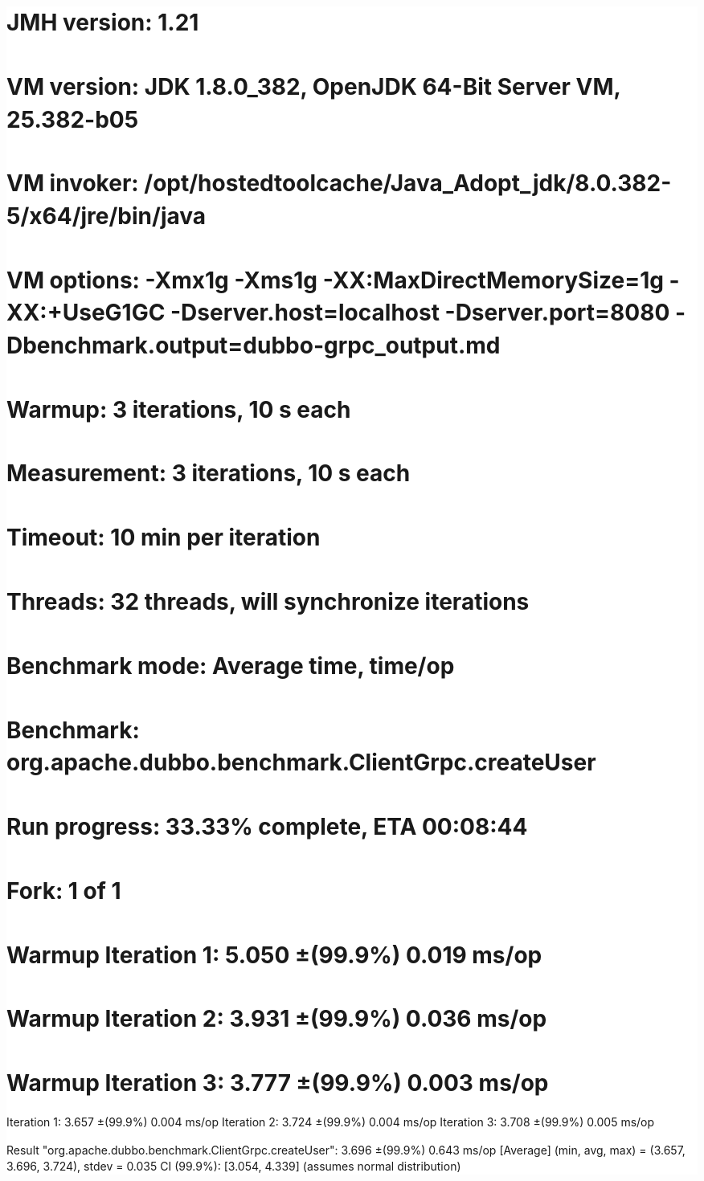 
# JMH version: 1.21
# VM version: JDK 1.8.0_382, OpenJDK 64-Bit Server VM, 25.382-b05
# VM invoker: /opt/hostedtoolcache/Java_Adopt_jdk/8.0.382-5/x64/jre/bin/java
# VM options: -Xmx1g -Xms1g -XX:MaxDirectMemorySize=1g -XX:+UseG1GC -Dserver.host=localhost -Dserver.port=8080 -Dbenchmark.output=dubbo-grpc_output.md
# Warmup: 3 iterations, 10 s each
# Measurement: 3 iterations, 10 s each
# Timeout: 10 min per iteration
# Threads: 32 threads, will synchronize iterations
# Benchmark mode: Average time, time/op
# Benchmark: org.apache.dubbo.benchmark.ClientGrpc.createUser

# Run progress: 33.33% complete, ETA 00:08:44
# Fork: 1 of 1
# Warmup Iteration   1: 5.050 ±(99.9%) 0.019 ms/op
# Warmup Iteration   2: 3.931 ±(99.9%) 0.036 ms/op
# Warmup Iteration   3: 3.777 ±(99.9%) 0.003 ms/op
Iteration   1: 3.657 ±(99.9%) 0.004 ms/op
Iteration   2: 3.724 ±(99.9%) 0.004 ms/op
Iteration   3: 3.708 ±(99.9%) 0.005 ms/op


Result "org.apache.dubbo.benchmark.ClientGrpc.createUser":
  3.696 ±(99.9%) 0.643 ms/op [Average]
  (min, avg, max) = (3.657, 3.696, 3.724), stdev = 0.035
  CI (99.9%): [3.054, 4.339] (assumes normal distribution)
